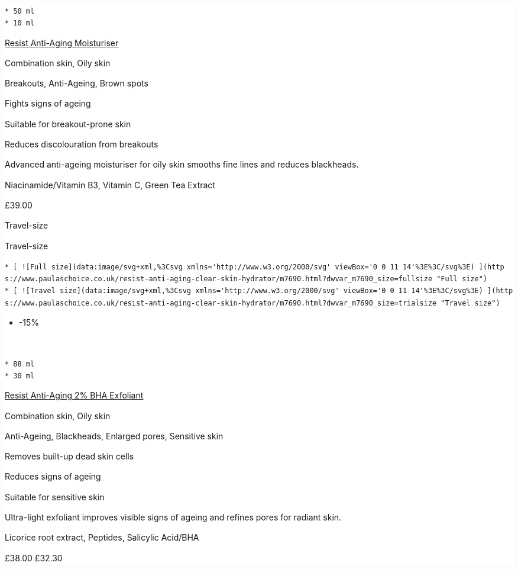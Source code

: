     * 50 ml 
    * 10 ml 

[ Resist Anti-Aging Moisturiser ](/resist-anti-aging-clear-skin-hydrator/m7690.html "Go to Product: Resist Anti-Aging Moisturiser")

Combination skin, Oily skin 

Breakouts, Anti-Ageing, Brown spots 

Fights signs of ageing

Suitable for breakout-prone skin

Reduces discolouration from breakouts

Advanced anti-ageing moisturiser for oily skin smooths fine lines and reduces blackheads.

[ ](javascript:;)

Niacinamide/Vitamin B3, Vitamin C, Green Tea Extract 

£39.00

Travel-size 

Travel-size 

    * [ ![Full size](data:image/svg+xml,%3Csvg xmlns='http://www.w3.org/2000/svg' viewBox='0 0 11 14'%3E%3C/svg%3E) ](https://www.paulaschoice.co.uk/resist-anti-aging-clear-skin-hydrator/m7690.html?dwvar_m7690_size=fullsize "Full size")
    * [ ![Travel size](data:image/svg+xml,%3Csvg xmlns='http://www.w3.org/2000/svg' viewBox='0 0 11 14'%3E%3C/svg%3E) ](https://www.paulaschoice.co.uk/resist-anti-aging-clear-skin-hydrator/m7690.html?dwvar_m7690_size=trialsize "Travel size")

  * -15%

[ ![null](data:image/gif;base64,R0lGODlhAQABAAD/ACwAAAAAAQABAAACADs=) ](/resist-anti-aging-daily-pore-refining-treatment-bha/m7820.html "Resist Anti-Aging 2% BHA Exfoliant")

    * 88 ml 
    * 30 ml 

[ Resist Anti-Aging 2% BHA Exfoliant ](/resist-anti-aging-daily-pore-refining-treatment-bha/m7820.html "Go to Product: Resist Anti-Aging 2% BHA Exfoliant")

Combination skin, Oily skin 

Anti-Ageing, Blackheads, Enlarged pores, Sensitive skin 

Removes built-up dead skin cells

Reduces signs of ageing

Suitable for sensitive skin

Ultra-light exfoliant improves visible signs of ageing and refines pores for radiant skin.

[ ](javascript:;)

Licorice root extract, Peptides, Salicylic Acid/BHA 

£38.00 £32.30
